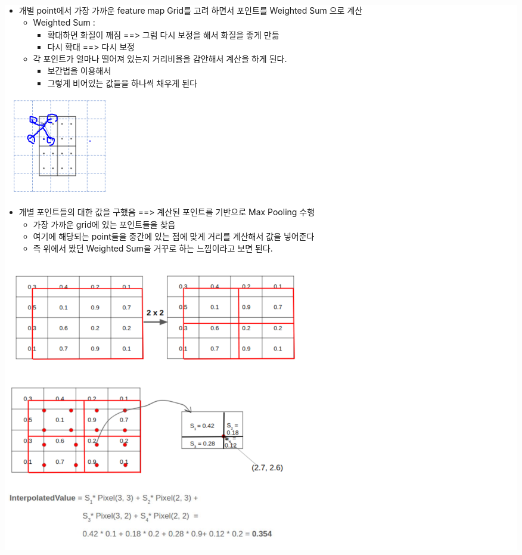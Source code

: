 - 개별 point에서 가장 가까운 feature map Grid를 고려 하면서 포인트를 Weighted Sum 으로 계산
  - Weighted Sum : 
    - 확대하면 화질이 깨짐 ==> 그럼 다시 보정을 해서 화질을 좋게 만듦
    - 다시 확대 ==> 다시 보정
  - 각 포인트가 얼마나 떨어져 있는지 거리비율을 감안해서 계산을 하게 된다. 
    - 보간법을 이용해서
    - 그렇게 비어있는 값들을 하나씩 채우게 된다





![image-20220611010753447](15_Segmentation-Mask_RCNN.assets/image-20220611010753447.png)

- 개별 포인트들의 대한 값을 구했음 ==>  계산된 포인트를 기반으로 Max Pooling 수행
  - 가장 가까운 grid에 있는 포인트들을 찾음
  - 여기에 해당되는 point들을 중간에 있는 점에 맞게 거리를 계산해서 값을 넣어준다
  - 즉 위에서 봤던 Weighted Sum을 거꾸로 하는 느낌이라고 보면 된다.





![image-20220611012402473](15_Segmentation-Mask_RCNN.assets/image-20220611012402473.png)

![image-20220611012418829](15_Segmentation-Mask_RCNN.assets/image-20220611012418829.png)

![image-20220611012441187](15_Segmentation-Mask_RCNN.assets/image-20220611012441187.png)
